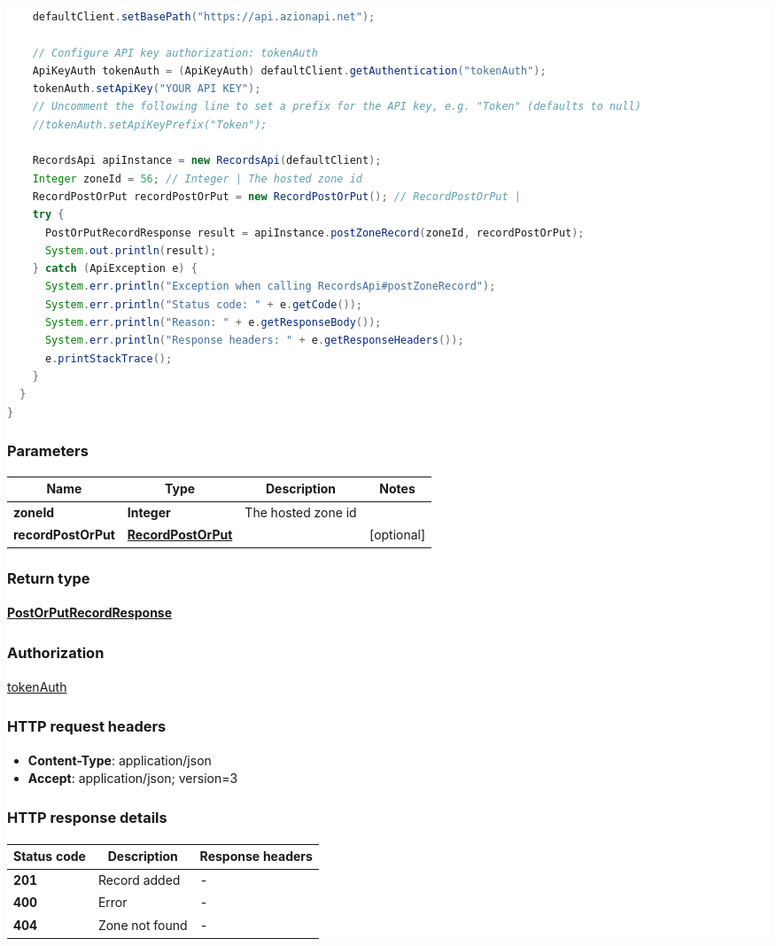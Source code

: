 ```java
    defaultClient.setBasePath("https://api.azionapi.net");
    
    // Configure API key authorization: tokenAuth
    ApiKeyAuth tokenAuth = (ApiKeyAuth) defaultClient.getAuthentication("tokenAuth");
    tokenAuth.setApiKey("YOUR API KEY");
    // Uncomment the following line to set a prefix for the API key, e.g. "Token" (defaults to null)
    //tokenAuth.setApiKeyPrefix("Token");

    RecordsApi apiInstance = new RecordsApi(defaultClient);
    Integer zoneId = 56; // Integer | The hosted zone id
    RecordPostOrPut recordPostOrPut = new RecordPostOrPut(); // RecordPostOrPut | 
    try {
      PostOrPutRecordResponse result = apiInstance.postZoneRecord(zoneId, recordPostOrPut);
      System.out.println(result);
    } catch (ApiException e) {
      System.err.println("Exception when calling RecordsApi#postZoneRecord");
      System.err.println("Status code: " + e.getCode());
      System.err.println("Reason: " + e.getResponseBody());
      System.err.println("Response headers: " + e.getResponseHeaders());
      e.printStackTrace();
    }
  }
}
```

### Parameters

| Name | Type | Description  | Notes |
|------------- | ------------- | ------------- | -------------|
| **zoneId** | **Integer**| The hosted zone id | |
| **recordPostOrPut** | [**RecordPostOrPut**](RecordPostOrPut.md)|  | [optional] |

### Return type

[**PostOrPutRecordResponse**](PostOrPutRecordResponse.md)

### Authorization

[tokenAuth](../README.md#tokenAuth)

### HTTP request headers

 - **Content-Type**: application/json
 - **Accept**: application/json; version=3

### HTTP response details
| Status code | Description | Response headers |
|-------------|-------------|------------------|
| **201** | Record added |  -  |
| **400** | Error |  -  |
| **404** | Zone not found |  -  |
